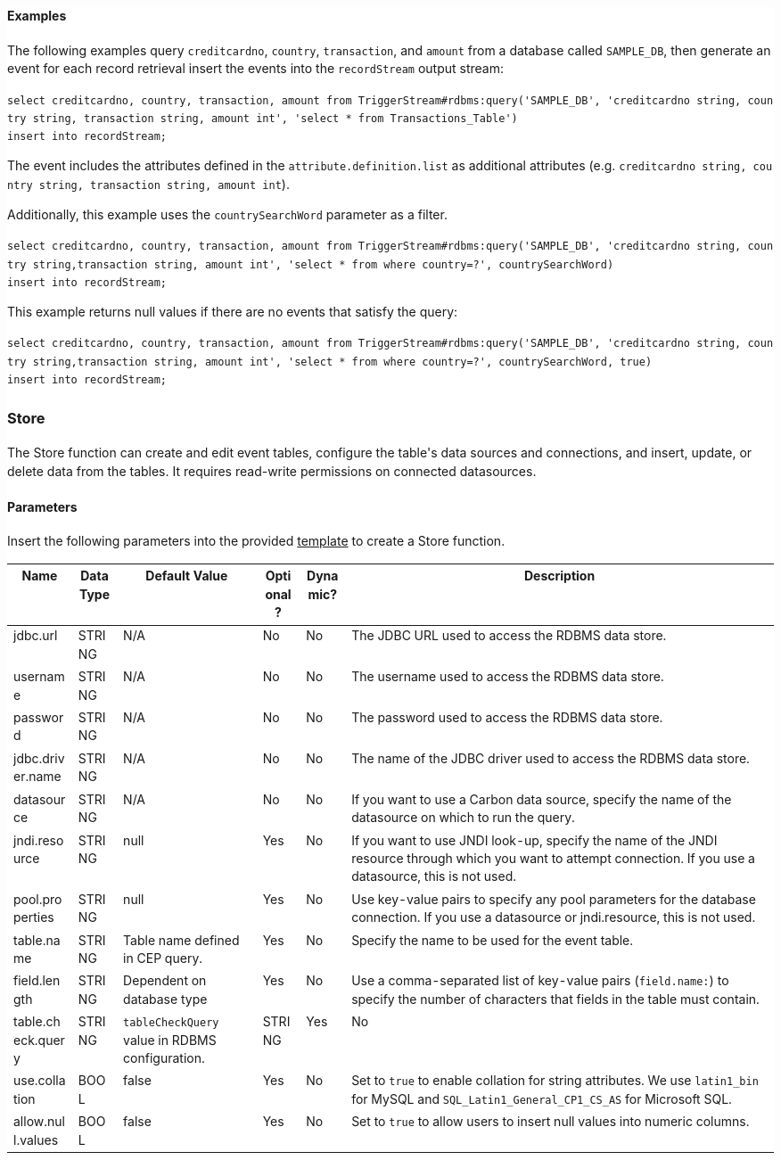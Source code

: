 #### Examples

The following examples query `creditcardno`, `country`, `transaction`, and `amount` from a database called `SAMPLE_DB`, then generate an event for each record retrieval insert the events into the `recordStream` output stream:

```
select creditcardno, country, transaction, amount from TriggerStream#rdbms:query('SAMPLE_DB', 'creditcardno string, country string, transaction string, amount int', 'select * from Transactions_Table')     
insert into recordStream;
```

The event includes the attributes defined in the `attribute.definition.list` as additional attributes (e.g. `creditcardno string, country string, transaction string, amount int`).

Additionally, this example uses the `countrySearchWord` parameter as a filter.

```
select creditcardno, country, transaction, amount from TriggerStream#rdbms:query('SAMPLE_DB', 'creditcardno string, country string,transaction string, amount int', 'select * from where country=?', countrySearchWord)  
insert into recordStream;
```

This example returns null values if there are no events that satisfy the query:

```
select creditcardno, country, transaction, amount from TriggerStream#rdbms:query('SAMPLE_DB', 'creditcardno string, country string,transaction string, amount int', 'select * from where country=?', countrySearchWord, true)  
insert into recordStream;

```


### Store

The Store function can create and edit event tables, configure the table's data sources and connections, and insert, update, or delete data from the tables. It requires read-write permissions on connected datasources.

#### Parameters

Insert the following parameters into the provided [template](#template) to create a Store function.

| Name				| Data Type		| Default Value		| Optional?	| Dynamic?	| Description |
|-------------------|---------------|-------------------|-----------|-----------|-------------|
| jdbc.url			| STRING		| N/A				| No		| No		| The JDBC URL used to access the RDBMS data store. |
| username			| STRING		| N/A				| No		| No		| The username used to access the RDBMS data store. |
| password			| STRING		| N/A				| No		| No		| The password used to access the RDBMS data store. |
| jdbc.driver.name	| STRING		| N/A				| No		| No		| The name of the JDBC driver used to access the RDBMS data store. |
| datasource 		| STRING		| N/A				| No		| No		| If you want to use a Carbon data source, specify the name of the datasource on which to run the query. |
| jndi.resource 	| STRING		| null				| Yes		| No		| If you want to use JNDI look-up, specify the name of the JNDI resource through which you want to attempt connection. If you use a datasource, this is not used. |
| pool.properties	| STRING		| null				| Yes		| No		| Use key-value pairs to specify any pool parameters for the database connection. If you use a datasource or jndi.resource, this is not used. |
| table.name		| STRING | Table name defined in CEP query. | Yes | No 		| Specify the name to be used for the event table. |
| field.length		| STRING		| Dependent on database type | Yes		| No		| Use a comma-separated list of key-value pairs (`field.name:`) to specify the number of characters that fields in the table must contain.  |
| table.check.query | STRING		| `tableCheckQuery` value in RDBMS configuration. | STRING | Yes | No | Specify a table name to run a query and see if the table exists in the database. |
| use.collation		| BOOL			| false				| Yes		| No		| Set to `true` to enable collation for string attributes. We use `latin1_bin` for MySQL and `SQL_Latin1_General_CP1_CS_AS` for Microsoft SQL. |
| allow.null.values | BOOL			| false				| Yes		| No		| Set to `true` to allow users to insert null values into numeric columns. |
